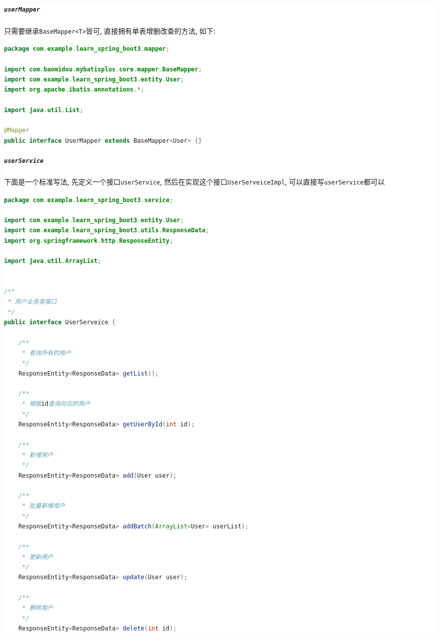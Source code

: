 ##### `userMapper`

只需要继承`BaseMapper<T>`皆可, 直接拥有单表增删改查的方法, 如下: 

```java
package com.example.learn_spring_boot3.mapper;

import com.baomidou.mybatisplus.core.mapper.BaseMapper;
import com.example.learn_spring_boot3.entity.User;
import org.apache.ibatis.annotations.*;

import java.util.List;

@Mapper
public interface UserMapper extends BaseMapper<User> {}

```

##### `userService`

下面是一个标准写法, 先定义一个接口`userService`, 然后在实现这个接口`UserServeiceImpl`, 可以直接写`userService`都可以

```java
package com.example.learn_spring_boot3.service;

import com.example.learn_spring_boot3.entity.User;
import com.example.learn_spring_boot3.utils.ResponseData;
import org.springframework.http.ResponseEntity;

import java.util.ArrayList;


/**
 * 用户业务类接口
 */
public interface UserServeice {

    /**
     * 查询所有的用户
     */
    ResponseEntity<ResponseData> getList();

    /**
     * 根据id查询对应的用户
     */
    ResponseEntity<ResponseData> getUserById(int id);

    /**
     * 新增用户
     */
    ResponseEntity<ResponseData> add(User user);

    /**
     * 批量新增用户
     */
    ResponseEntity<ResponseData> addBatch(ArrayList<User> userList);

    /**
     * 更新用户
     */
    ResponseEntity<ResponseData> update(User user);

    /**
     * 删除用户
     */
    ResponseEntity<ResponseData> delete(int id);
```